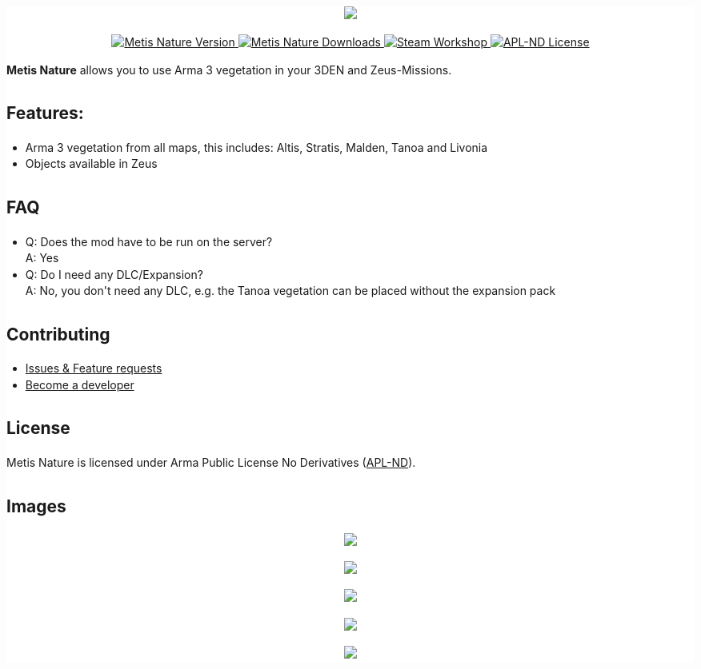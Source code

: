 <p align="center">
    <img src="https://i.imgur.com/y9ZhCwV.png" width="1024">
</p>

<p align="center">
    <a href="https://github.com/Metis-Team/mts_nature/releases/latest">
        <img src="https://img.shields.io/github/v/release/Metis-Team/mts_nature?label=Version&style=flat-square" alt="Metis Nature Version">
    </a>
    <a href="https://github.com/Metis-Team/mts_nature/releases/latest">
        <img src="https://img.shields.io/github/downloads/Metis-Team/mts_nature/total.svg?label=Downloads&logo=Github&style=flat-square" alt="Metis Nature Downloads">
    </a>
    <a href="https://steamcommunity.com/sharedfiles/filedetails/?id=1951690856">
        <img src="https://img.shields.io/badge/Steam-Workshop-green.svg?logo=Steam&style=flat-square" alt="Steam Workshop">
    </a>
    <a href="https://github.com/Metis-Team/mts_nature/blob/master/LICENSE">
        <img src="https://img.shields.io/badge/License-APL--ND-red.svg?style=flat-square" alt="APL-ND License">
    </a>
</p>

**Metis Nature** allows you to use Arma 3 vegetation in your 3DEN and Zeus-Missions.

## Features:
- Arma 3 vegetation from all maps, this includes: Altis, Stratis, Malden, Tanoa and Livonia
- Objects available in Zeus

## FAQ
- Q: Does the mod have to be run on the server?  
 A: Yes
- Q: Do I need any DLC/Expansion?  
 A: No, you don't need any DLC, e.g. the Tanoa vegetation can be placed without the expansion pack

## Contributing
- [Issues & Feature requests](https://github.com/Metis-Team/mts_nature/issues)
- [Become a developer](https://github.com/Metis-Team/mts_nature/wiki/For-developers)

## License
Metis Nature is licensed under Arma Public License No Derivatives ([APL-ND](https://github.com/Metis-Team/mts_nature/blob/master/LICENSE)).

## Images
<p align="center">
    <img src="https://i.imgur.com/2mq0Dmg.jpg" width="1024">
</p>
<p align="center">
    <img src="https://i.imgur.com/1aGH6qX.jpg" width="1024">
</p>
<p align="center">
    <img src="https://i.imgur.com/hIPnYon.jpg" width="1024">
</p>
<p align="center">
    <img src="https://i.imgur.com/Z3iHFiq.jpg" width="1024">
</p>
<p align="center">
    <img src="https://i.imgur.com/kEwaXH1.jpg" width="1024">
</p>